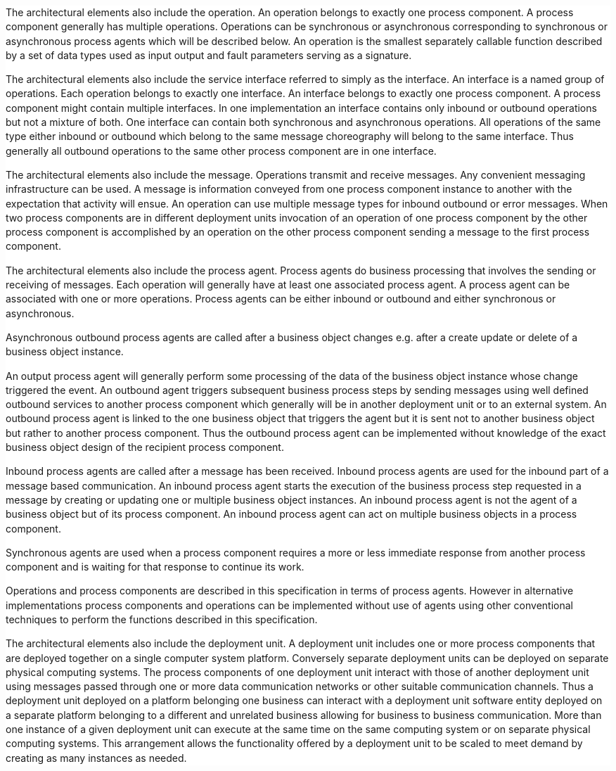 The architectural elements also include the operation. An operation belongs to exactly one process component. A process component generally has multiple operations. Operations can be synchronous or asynchronous corresponding to synchronous or asynchronous process agents which will be described below. An operation is the smallest separately callable function described by a set of data types used as input output and fault parameters serving as a signature.

The architectural elements also include the service interface referred to simply as the interface. An interface is a named group of operations. Each operation belongs to exactly one interface. An interface belongs to exactly one process component. A process component might contain multiple interfaces. In one implementation an interface contains only inbound or outbound operations but not a mixture of both. One interface can contain both synchronous and asynchronous operations. All operations of the same type either inbound or outbound which belong to the same message choreography will belong to the same interface. Thus generally all outbound operations to the same other process component are in one interface.

The architectural elements also include the message. Operations transmit and receive messages. Any convenient messaging infrastructure can be used. A message is information conveyed from one process component instance to another with the expectation that activity will ensue. An operation can use multiple message types for inbound outbound or error messages. When two process components are in different deployment units invocation of an operation of one process component by the other process component is accomplished by an operation on the other process component sending a message to the first process component.

The architectural elements also include the process agent. Process agents do business processing that involves the sending or receiving of messages. Each operation will generally have at least one associated process agent. A process agent can be associated with one or more operations. Process agents can be either inbound or outbound and either synchronous or asynchronous.

Asynchronous outbound process agents are called after a business object changes e.g. after a create update or delete of a business object instance.

An output process agent will generally perform some processing of the data of the business object instance whose change triggered the event. An outbound agent triggers subsequent business process steps by sending messages using well defined outbound services to another process component which generally will be in another deployment unit or to an external system. An outbound process agent is linked to the one business object that triggers the agent but it is sent not to another business object but rather to another process component. Thus the outbound process agent can be implemented without knowledge of the exact business object design of the recipient process component.

Inbound process agents are called after a message has been received. Inbound process agents are used for the inbound part of a message based communication. An inbound process agent starts the execution of the business process step requested in a message by creating or updating one or multiple business object instances. An inbound process agent is not the agent of a business object but of its process component. An inbound process agent can act on multiple business objects in a process component.

Synchronous agents are used when a process component requires a more or less immediate response from another process component and is waiting for that response to continue its work.

Operations and process components are described in this specification in terms of process agents. However in alternative implementations process components and operations can be implemented without use of agents using other conventional techniques to perform the functions described in this specification.

The architectural elements also include the deployment unit. A deployment unit includes one or more process components that are deployed together on a single computer system platform. Conversely separate deployment units can be deployed on separate physical computing systems. The process components of one deployment unit interact with those of another deployment unit using messages passed through one or more data communication networks or other suitable communication channels. Thus a deployment unit deployed on a platform belonging one business can interact with a deployment unit software entity deployed on a separate platform belonging to a different and unrelated business allowing for business to business communication. More than one instance of a given deployment unit can execute at the same time on the same computing system or on separate physical computing systems. This arrangement allows the functionality offered by a deployment unit to be scaled to meet demand by creating as many instances as needed.
